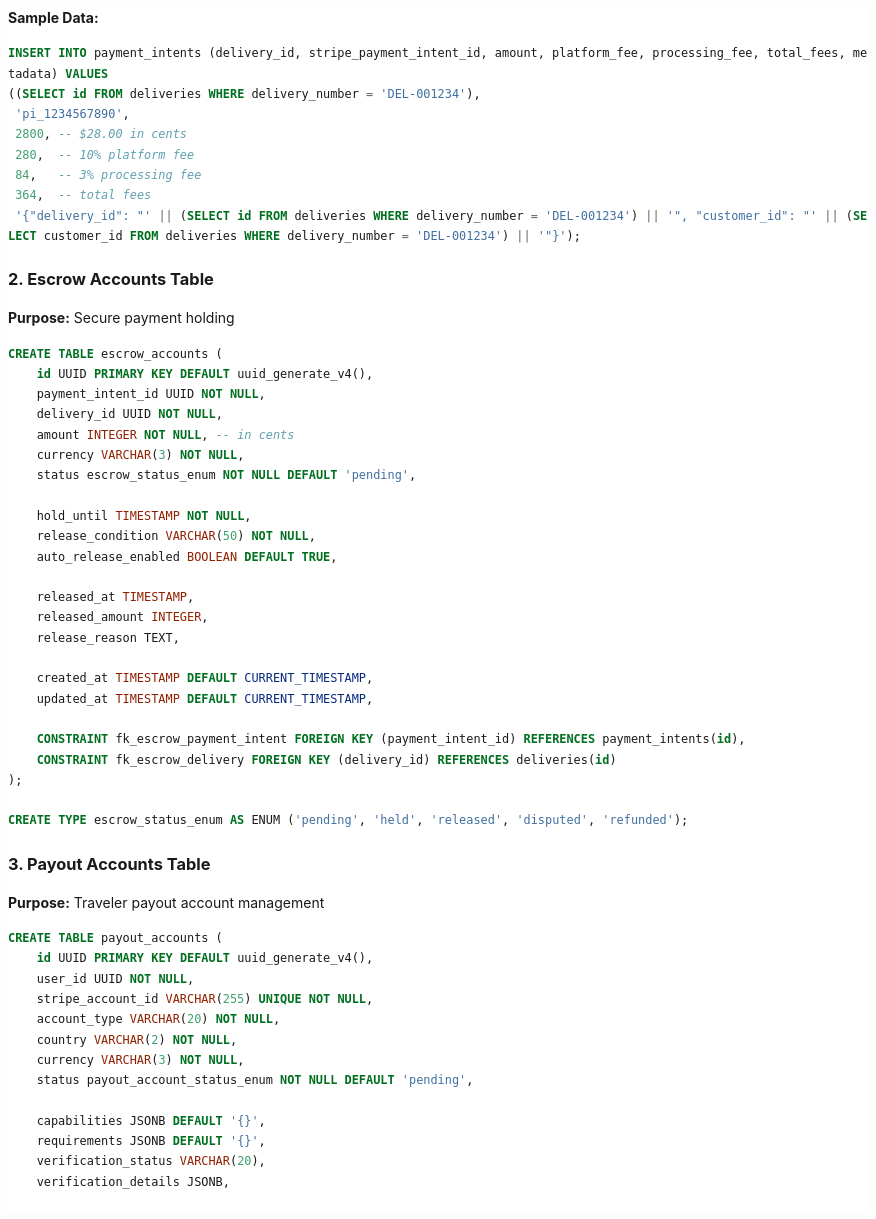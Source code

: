 **Sample Data:**
```sql
INSERT INTO payment_intents (delivery_id, stripe_payment_intent_id, amount, platform_fee, processing_fee, total_fees, metadata) VALUES
((SELECT id FROM deliveries WHERE delivery_number = 'DEL-001234'),
 'pi_1234567890',
 2800, -- $28.00 in cents
 280,  -- 10% platform fee
 84,   -- 3% processing fee
 364,  -- total fees
 '{"delivery_id": "' || (SELECT id FROM deliveries WHERE delivery_number = 'DEL-001234') || '", "customer_id": "' || (SELECT customer_id FROM deliveries WHERE delivery_number = 'DEL-001234') || '"}');
```

### 2. Escrow Accounts Table

**Purpose:** Secure payment holding

```sql
CREATE TABLE escrow_accounts (
    id UUID PRIMARY KEY DEFAULT uuid_generate_v4(),
    payment_intent_id UUID NOT NULL,
    delivery_id UUID NOT NULL,
    amount INTEGER NOT NULL, -- in cents
    currency VARCHAR(3) NOT NULL,
    status escrow_status_enum NOT NULL DEFAULT 'pending',
    
    hold_until TIMESTAMP NOT NULL,
    release_condition VARCHAR(50) NOT NULL,
    auto_release_enabled BOOLEAN DEFAULT TRUE,
    
    released_at TIMESTAMP,
    released_amount INTEGER,
    release_reason TEXT,
    
    created_at TIMESTAMP DEFAULT CURRENT_TIMESTAMP,
    updated_at TIMESTAMP DEFAULT CURRENT_TIMESTAMP,
    
    CONSTRAINT fk_escrow_payment_intent FOREIGN KEY (payment_intent_id) REFERENCES payment_intents(id),
    CONSTRAINT fk_escrow_delivery FOREIGN KEY (delivery_id) REFERENCES deliveries(id)
);

CREATE TYPE escrow_status_enum AS ENUM ('pending', 'held', 'released', 'disputed', 'refunded');
```

### 3. Payout Accounts Table

**Purpose:** Traveler payout account management

```sql
CREATE TABLE payout_accounts (
    id UUID PRIMARY KEY DEFAULT uuid_generate_v4(),
    user_id UUID NOT NULL,
    stripe_account_id VARCHAR(255) UNIQUE NOT NULL,
    account_type VARCHAR(20) NOT NULL,
    country VARCHAR(2) NOT NULL,
    currency VARCHAR(3) NOT NULL,
    status payout_account_status_enum NOT NULL DEFAULT 'pending',
    
    capabilities JSONB DEFAULT '{}',
    requirements JSONB DEFAULT '{}',
    verification_status VARCHAR(20),
    verification_details JSONB,
    
```